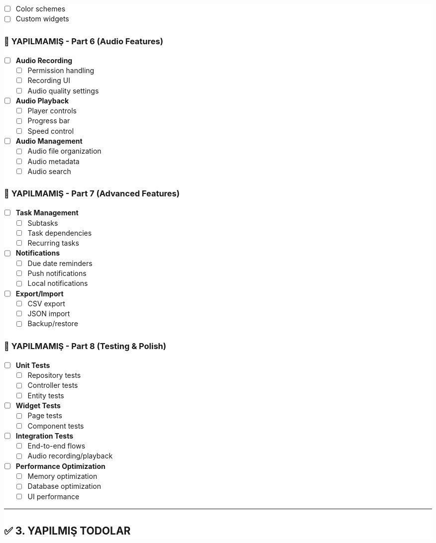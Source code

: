   - [ ] Color schemes
  - [ ] Custom widgets

### 🔴 **YAPILMAMIŞ - Part 6 (Audio Features)**
- [ ] **Audio Recording**
  - [ ] Permission handling
  - [ ] Recording UI
  - [ ] Audio quality settings
- [ ] **Audio Playback**
  - [ ] Player controls
  - [ ] Progress bar
  - [ ] Speed control
- [ ] **Audio Management**
  - [ ] Audio file organization
  - [ ] Audio metadata
  - [ ] Audio search

### 🔴 **YAPILMAMIŞ - Part 7 (Advanced Features)**
- [ ] **Task Management**
  - [ ] Subtasks
  - [ ] Task dependencies
  - [ ] Recurring tasks
- [ ] **Notifications**
  - [ ] Due date reminders
  - [ ] Push notifications
  - [ ] Local notifications
- [ ] **Export/Import**
  - [ ] CSV export
  - [ ] JSON import
  - [ ] Backup/restore

### 🔴 **YAPILMAMIŞ - Part 8 (Testing & Polish)**
- [ ] **Unit Tests**
  - [ ] Repository tests
  - [ ] Controller tests
  - [ ] Entity tests
- [ ] **Widget Tests**
  - [ ] Page tests
  - [ ] Component tests
- [ ] **Integration Tests**
  - [ ] End-to-end flows
  - [ ] Audio recording/playback
- [ ] **Performance Optimization**
  - [ ] Memory optimization
  - [ ] Database optimization
  - [ ] UI performance

---

## ✅ **3. YAPILMIŞ TODOLAR**
